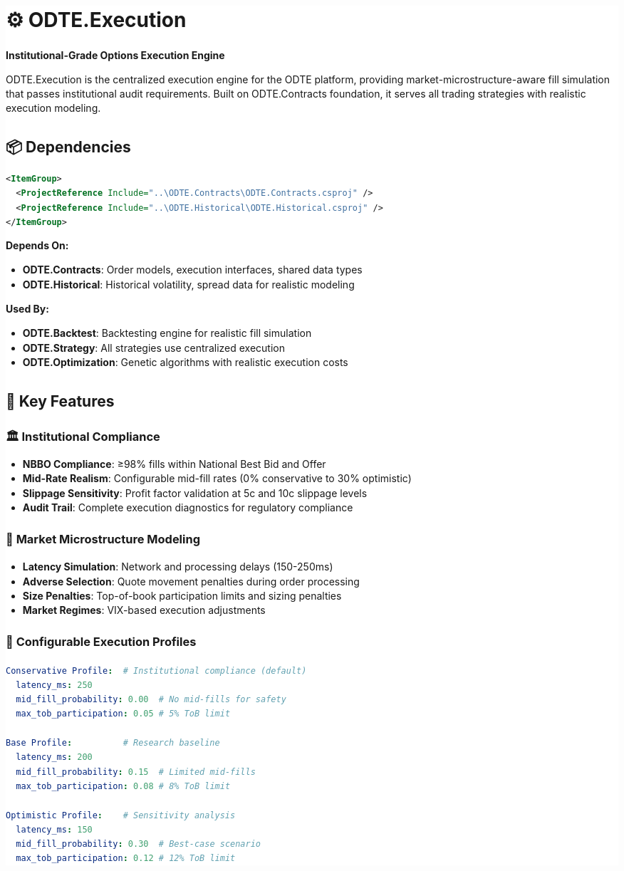 # ⚙️ ODTE.Execution

**Institutional-Grade Options Execution Engine**

ODTE.Execution is the centralized execution engine for the ODTE platform, providing market-microstructure-aware fill simulation that passes institutional audit requirements. Built on ODTE.Contracts foundation, it serves all trading strategies with realistic execution modeling.

## 📦 Dependencies

```xml
<ItemGroup>
  <ProjectReference Include="..\ODTE.Contracts\ODTE.Contracts.csproj" />
  <ProjectReference Include="..\ODTE.Historical\ODTE.Historical.csproj" />
</ItemGroup>
```

**Depends On:**
- **ODTE.Contracts**: Order models, execution interfaces, shared data types
- **ODTE.Historical**: Historical volatility, spread data for realistic modeling

**Used By:**
- **ODTE.Backtest**: Backtesting engine for realistic fill simulation
- **ODTE.Strategy**: All strategies use centralized execution
- **ODTE.Optimization**: Genetic algorithms with realistic execution costs

## 🎯 Key Features

### 🏛️ **Institutional Compliance**
- **NBBO Compliance**: ≥98% fills within National Best Bid and Offer
- **Mid-Rate Realism**: Configurable mid-fill rates (0% conservative to 30% optimistic)
- **Slippage Sensitivity**: Profit factor validation at 5c and 10c slippage levels
- **Audit Trail**: Complete execution diagnostics for regulatory compliance

### 🧬 **Market Microstructure Modeling**
- **Latency Simulation**: Network and processing delays (150-250ms)
- **Adverse Selection**: Quote movement penalties during order processing
- **Size Penalties**: Top-of-book participation limits and sizing penalties
- **Market Regimes**: VIX-based execution adjustments

### 🔧 **Configurable Execution Profiles**
```yaml
Conservative Profile:  # Institutional compliance (default)
  latency_ms: 250
  mid_fill_probability: 0.00  # No mid-fills for safety
  max_tob_participation: 0.05 # 5% ToB limit

Base Profile:          # Research baseline
  latency_ms: 200
  mid_fill_probability: 0.15  # Limited mid-fills
  max_tob_participation: 0.08 # 8% ToB limit

Optimistic Profile:    # Sensitivity analysis
  latency_ms: 150
  mid_fill_probability: 0.30  # Best-case scenario
  max_tob_participation: 0.12 # 12% ToB limit
```
